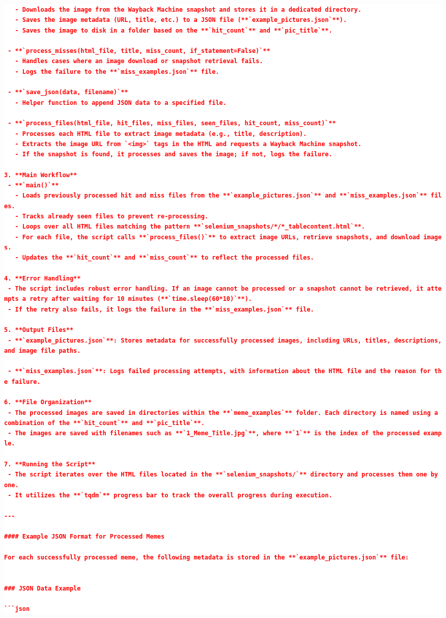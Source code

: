   ```json
     - Downloads the image from the Wayback Machine snapshot and stores it in a dedicated directory.
     - Saves the image metadata (URL, title, etc.) to a JSON file (**`example_pictures.json`**).
     - Saves the image to disk in a folder based on the **`hit_count`** and **`pic_title`**.
   
   - **`process_misses(html_file, title, miss_count, if_statement=False)`**
     - Handles cases where an image download or snapshot retrieval fails.
     - Logs the failure to the **`miss_examples.json`** file.

   - **`save_json(data, filename)`**
     - Helper function to append JSON data to a specified file.

   - **`process_files(html_file, hit_files, miss_files, seen_files, hit_count, miss_count)`**
     - Processes each HTML file to extract image metadata (e.g., title, description).
     - Extracts the image URL from `<img>` tags in the HTML and requests a Wayback Machine snapshot.
     - If the snapshot is found, it processes and saves the image; if not, logs the failure.

3. **Main Workflow**
   - **`main()`**
     - Loads previously processed hit and miss files from the **`example_pictures.json`** and **`miss_examples.json`** files.
     - Tracks already seen files to prevent re-processing.
     - Loops over all HTML files matching the pattern **`selenium_snapshots/*/*_tablecontent.html`**.
     - For each file, the script calls **`process_files()`** to extract image URLs, retrieve snapshots, and download images.
     - Updates the **`hit_count`** and **`miss_count`** to reflect the processed files.

4. **Error Handling**
   - The script includes robust error handling. If an image cannot be processed or a snapshot cannot be retrieved, it attempts a retry after waiting for 10 minutes (**`time.sleep(60*10)`**).
   - If the retry also fails, it logs the failure in the **`miss_examples.json`** file.

5. **Output Files**
   - **`example_pictures.json`**: Stores metadata for successfully processed images, including URLs, titles, descriptions, and image file paths.
   
   - **`miss_examples.json`**: Logs failed processing attempts, with information about the HTML file and the reason for the failure.

6. **File Organization**
   - The processed images are saved in directories within the **`meme_examples`** folder. Each directory is named using a combination of the **`hit_count`** and **`pic_title`**.
   - The images are saved with filenames such as **`1_Meme_Title.jpg`**, where **`1`** is the index of the processed example.

7. **Running the Script**
   - The script iterates over the HTML files located in the **`selenium_snapshots/`** directory and processes them one by one.
   - It utilizes the **`tqdm`** progress bar to track the overall progress during execution.

---

#### Example JSON Format for Processed Memes

For each successfully processed meme, the following metadata is stored in the **`example_pictures.json`** file:


### JSON Data Example

```json
  ```